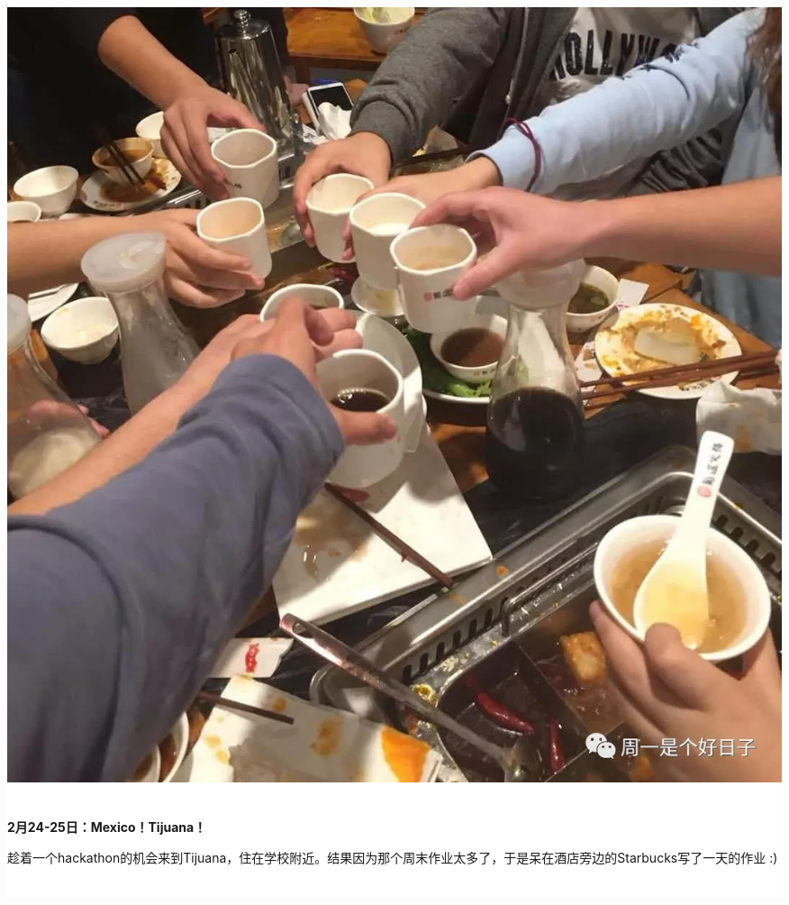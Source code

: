![](/img/articles/4_2018/7.webp)
<br/>
<br/>

**2月24-25日：Mexico！Tijuana！**

趁着一个hackathon的机会来到Tijuana，住在学校附近。结果因为那个周末作业太多了，于是呆在酒店旁边的Starbucks写了一天的作业 :)

<br/>